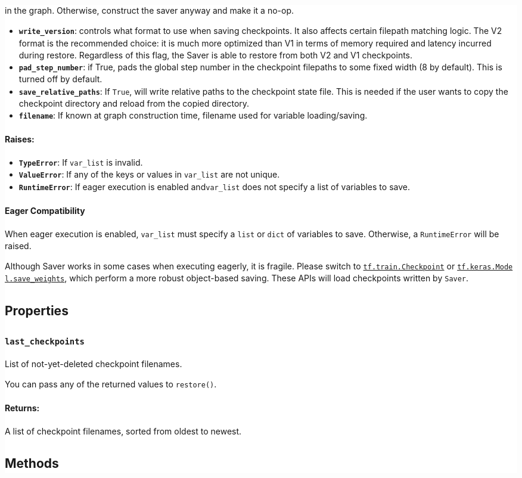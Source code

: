   in the graph. Otherwise, construct the saver anyway and make it a no-op.
* <b>`write_version`</b>: controls what format to use when saving checkpoints.  It
  also affects certain filepath matching logic.  The V2 format is the
  recommended choice: it is much more optimized than V1 in terms of memory
    required and latency incurred during restore.  Regardless of this
    flag, the Saver is able to restore from both V2 and V1 checkpoints.
* <b>`pad_step_number`</b>: if True, pads the global step number in the checkpoint
  filepaths to some fixed width (8 by default).  This is turned off by
  default.
* <b>`save_relative_paths`</b>: If `True`, will write relative paths to the
  checkpoint state file. This is needed if the user wants to copy the
  checkpoint directory and reload from the copied directory.
* <b>`filename`</b>: If known at graph construction time, filename used for variable
  loading/saving.


#### Raises:


* <b>`TypeError`</b>: If `var_list` is invalid.
* <b>`ValueError`</b>: If any of the keys or values in `var_list` are not unique.
* <b>`RuntimeError`</b>: If eager execution is enabled and`var_list` does not specify
  a list of variables to save.



#### Eager Compatibility
When eager execution is enabled, `var_list` must specify a `list` or `dict`
of variables to save. Otherwise, a `RuntimeError` will be raised.

Although Saver works in some cases when executing eagerly, it is
fragile. Please switch to <a href="../../../../tf/train/Checkpoint.md"><code>tf.train.Checkpoint</code></a> or
<a href="../../../../tf/keras/Model.md#save_weights"><code>tf.keras.Model.save_weights</code></a>, which perform a more robust object-based
saving. These APIs will load checkpoints written by `Saver`.





## Properties

<h3 id="last_checkpoints"><code>last_checkpoints</code></h3>

List of not-yet-deleted checkpoint filenames.

You can pass any of the returned values to `restore()`.

#### Returns:

A list of checkpoint filenames, sorted from oldest to newest.




## Methods
